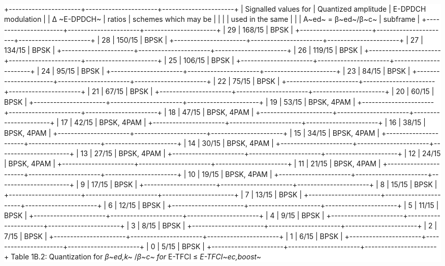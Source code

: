 +----------------------+----------------------+----------------------+ | Signalled values for | Quantized amplitude | E-DPDCH modulation | | ∆ ~E-DPDCH~ | ratios | schemes which may be | | | | used in the same | | | A~ed~ = β~ed~/β~c~ | subframe | +----------------------+----------------------+----------------------+ | 29 | 168/15 | BPSK | +----------------------+----------------------+----------------------+ | 28 | 150/15 | BPSK | +----------------------+----------------------+----------------------+ | 27 | 134/15 | BPSK | +----------------------+----------------------+----------------------+ | 26 | 119/15 | BPSK | +----------------------+----------------------+----------------------+ | 25 | 106/15 | BPSK | +----------------------+----------------------+----------------------+ | 24 | 95/15 | BPSK | +----------------------+----------------------+----------------------+ | 23 | 84/15 | BPSK | +----------------------+----------------------+----------------------+ | 22 | 75/15 | BPSK | +----------------------+----------------------+----------------------+ | 21 | 67/15 | BPSK | +----------------------+----------------------+----------------------+ | 20 | 60/15 | BPSK | +----------------------+----------------------+----------------------+ | 19 | 53/15 | BPSK, 4PAM | +----------------------+----------------------+----------------------+ | 18 | 47/15 | BPSK, 4PAM | +----------------------+----------------------+----------------------+ | 17 | 42/15 | BPSK, 4PAM | +----------------------+----------------------+----------------------+ | 16 | 38/15 | BPSK, 4PAM | +----------------------+----------------------+----------------------+ | 15 | 34/15 | BPSK, 4PAM | +----------------------+----------------------+----------------------+ | 14 | 30/15 | BPSK, 4PAM | +----------------------+----------------------+----------------------+ | 13 | 27/15 | BPSK, 4PAM | +----------------------+----------------------+----------------------+ | 12 | 24/15 | BPSK, 4PAM | +----------------------+----------------------+----------------------+ | 11 | 21/15 | BPSK, 4PAM | +----------------------+----------------------+----------------------+ | 10 | 19/15 | BPSK, 4PAM | +----------------------+----------------------+----------------------+ | 9 | 17/15 | BPSK | +----------------------+----------------------+----------------------+ | 8 | 15/15 | BPSK | +----------------------+----------------------+----------------------+ | 7 | 13/15 | BPSK | +----------------------+----------------------+----------------------+ | 6 | 12/15 | BPSK | +----------------------+----------------------+----------------------+ | 5 | 11/15 | BPSK | +----------------------+----------------------+----------------------+ | 4 | 9/15 | BPSK | +----------------------+----------------------+----------------------+ | 3 | 8/15 | BPSK | +----------------------+----------------------+----------------------+ | 2 | 7/15 | BPSK | +----------------------+----------------------+----------------------+ | 1 | 6/15 | BPSK | +----------------------+----------------------+----------------------+ | 0 | 5/15 | BPSK | +----------------------+----------------------+----------------------+
Table 1B.2: Quantization for _β~ed,k~_ /_β~c~ for_ E-TFCI ≤ _E-TFCI~ec,boost~_